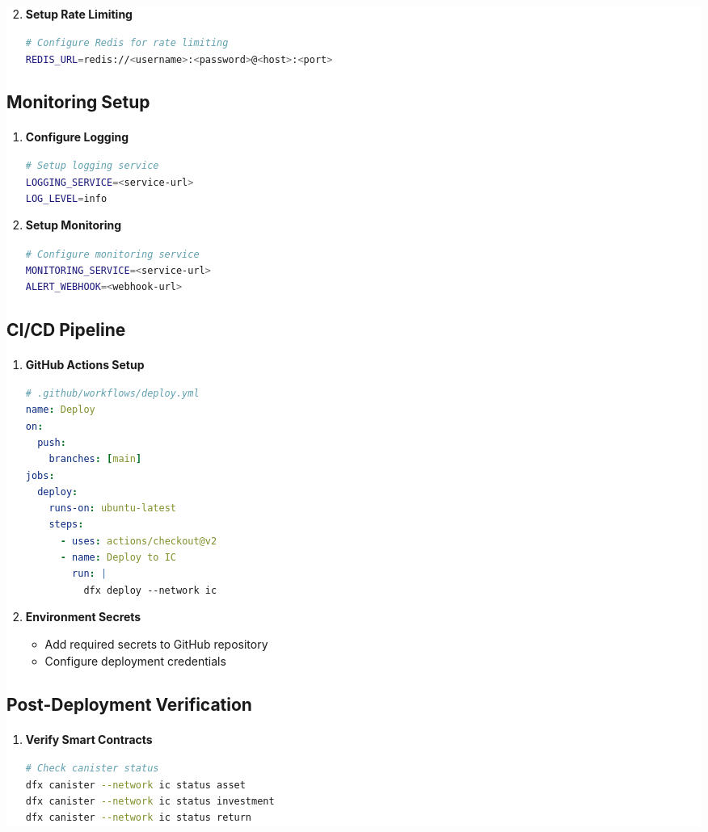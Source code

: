 2. **Setup Rate Limiting**
   ```bash
   # Configure Redis for rate limiting
   REDIS_URL=redis://<username>:<password>@<host>:<port>
   ```

## Monitoring Setup

1. **Configure Logging**
   ```bash
   # Setup logging service
   LOGGING_SERVICE=<service-url>
   LOG_LEVEL=info
   ```

2. **Setup Monitoring**
   ```bash
   # Configure monitoring service
   MONITORING_SERVICE=<service-url>
   ALERT_WEBHOOK=<webhook-url>
   ```

## CI/CD Pipeline

1. **GitHub Actions Setup**
   ```yaml
   # .github/workflows/deploy.yml
   name: Deploy
   on:
     push:
       branches: [main]
   jobs:
     deploy:
       runs-on: ubuntu-latest
       steps:
         - uses: actions/checkout@v2
         - name: Deploy to IC
           run: |
             dfx deploy --network ic
   ```

2. **Environment Secrets**
   - Add required secrets to GitHub repository
   - Configure deployment credentials

## Post-Deployment Verification

1. **Verify Smart Contracts**
   ```bash
   # Check canister status
   dfx canister --network ic status asset
   dfx canister --network ic status investment
   dfx canister --network ic status return
   ```
